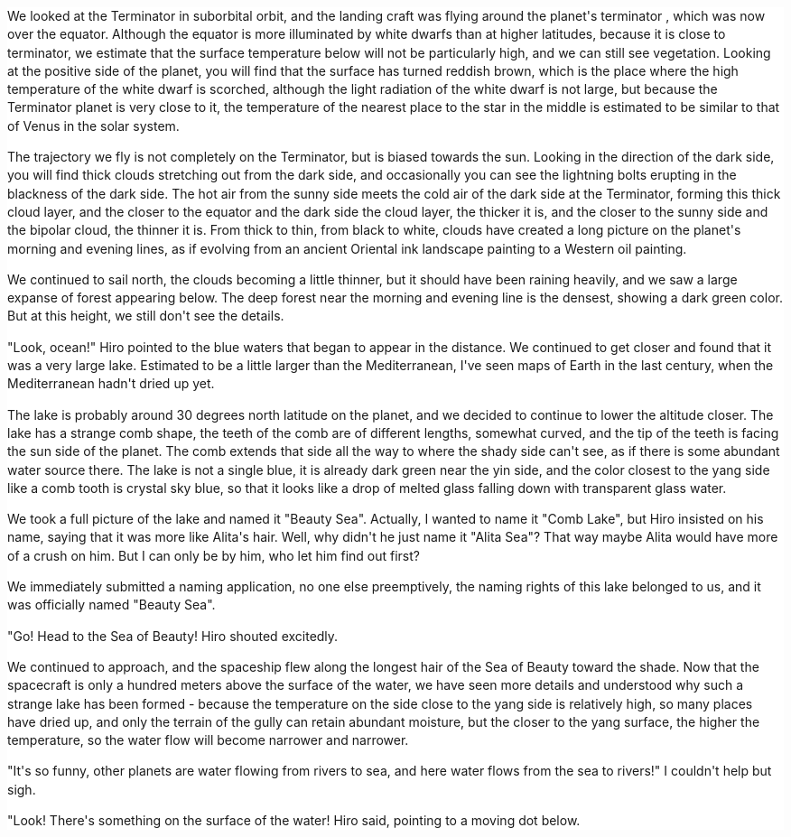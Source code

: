We looked at the Terminator in suborbital orbit, and the landing craft was flying around the planet's terminator , which was now over the equator. Although the equator is more illuminated by white dwarfs than at higher latitudes, because it is close to terminator, we estimate that the surface temperature below will not be particularly high, and we can still see vegetation. Looking at the positive side of the planet, you will find that the surface has turned reddish brown, which is the place where the high temperature of the white dwarf is scorched, although the light radiation of the white dwarf is not large, but because the Terminator planet is very close to it, the temperature of the nearest place to the star in the middle is estimated to be similar to that of Venus in the solar system.

The trajectory we fly is not completely on the Terminator, but is biased towards the sun. Looking in the direction of the dark side, you will find thick clouds stretching out from the dark side, and occasionally you can see the lightning bolts erupting in the blackness of the dark side. The hot air from the sunny side meets the cold air of the dark side at the Terminator, forming this thick cloud layer, and the closer to the equator and the dark side the cloud layer, the thicker it is, and the closer to the sunny side and the bipolar cloud, the thinner it is. From thick to thin, from black to white, clouds have created a long picture on the planet's morning and evening lines, as if evolving from an ancient Oriental ink landscape painting to a Western oil painting.

We continued to sail north, the clouds becoming a little thinner, but it should have been raining heavily, and we saw a large expanse of forest appearing below. The deep forest near the morning and evening line is the densest, showing a dark green color. But at this height, we still don't see the details.

"Look, ocean!" Hiro pointed to the blue waters that began to appear in the distance. We continued to get closer and found that it was a very large lake. Estimated to be a little larger than the Mediterranean, I've seen maps of Earth in the last century, when the Mediterranean hadn't dried up yet.

The lake is probably around 30 degrees north latitude on the planet, and we decided to continue to lower the altitude closer. The lake has a strange comb shape, the teeth of the comb are of different lengths, somewhat curved, and the tip of the teeth is facing the sun side of the planet. The comb extends that side all the way to where the shady side can't see, as if there is some abundant water source there. The lake is not a single blue, it is already dark green near the yin side, and the color closest to the yang side like a comb tooth is crystal sky blue, so that it looks like a drop of melted glass falling down with transparent glass water.

We took a full picture of the lake and named it "Beauty Sea". Actually, I wanted to name it "Comb Lake", but Hiro insisted on his name, saying that it was more like Alita's hair. Well, why didn't he just name it "Alita Sea"? That way maybe Alita would have more of a crush on him. But I can only be by him, who let him find out first?

We immediately submitted a naming application, no one else preemptively, the naming rights of this lake belonged to us, and it was officially named "Beauty Sea".

"Go! Head to the Sea of Beauty! Hiro shouted excitedly.

We continued to approach, and the spaceship flew along the longest hair of the Sea of Beauty toward the shade. Now that the spacecraft is only a hundred meters above the surface of the water, we have seen more details and understood why such a strange lake has been formed - because the temperature on the side close to the yang side is relatively high, so many places have dried up, and only the terrain of the gully can retain abundant moisture, but the closer to the yang surface, the higher the temperature, so the water flow will become narrower and narrower.

"It's so funny, other planets are water flowing from rivers to sea, and here water flows from the sea to rivers!" I couldn't help but sigh.

"Look! There's something on the surface of the water! Hiro said, pointing to a moving dot below.
